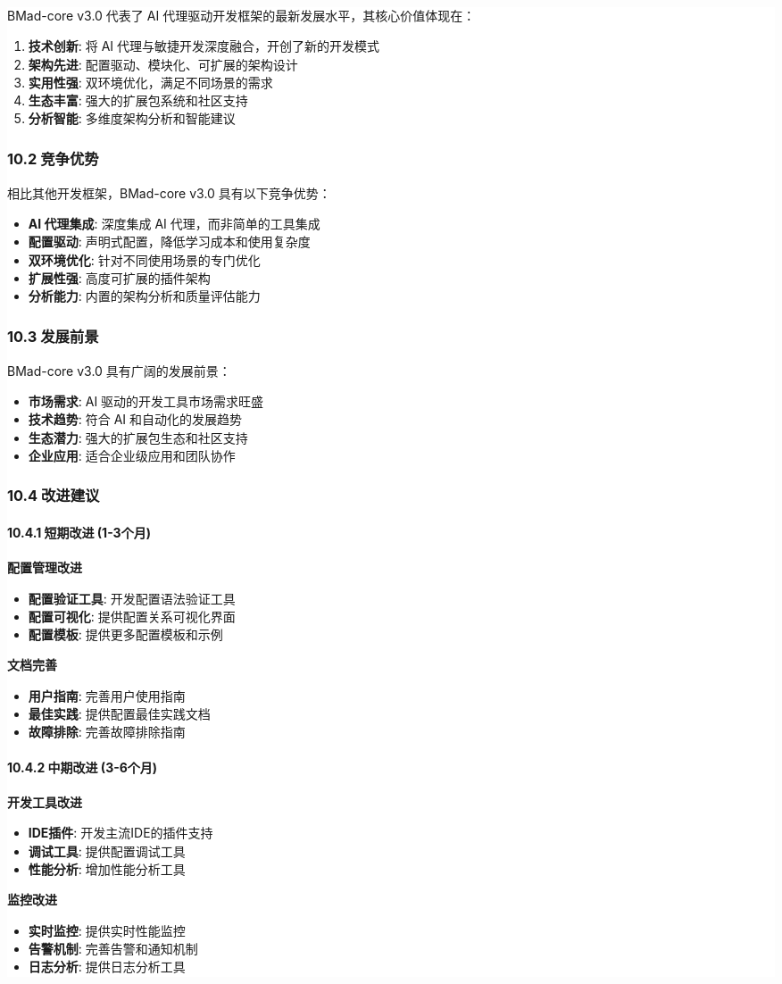 BMad-core v3.0 代表了 AI 代理驱动开发框架的最新发展水平，其核心价值体现在：

1. **技术创新**: 将 AI 代理与敏捷开发深度融合，开创了新的开发模式
2. **架构先进**: 配置驱动、模块化、可扩展的架构设计
3. **实用性强**: 双环境优化，满足不同场景的需求
4. **生态丰富**: 强大的扩展包系统和社区支持
5. **分析智能**: 多维度架构分析和智能建议

### 10.2 竞争优势

相比其他开发框架，BMad-core v3.0 具有以下竞争优势：

- **AI 代理集成**: 深度集成 AI 代理，而非简单的工具集成
- **配置驱动**: 声明式配置，降低学习成本和使用复杂度
- **双环境优化**: 针对不同使用场景的专门优化
- **扩展性强**: 高度可扩展的插件架构
- **分析能力**: 内置的架构分析和质量评估能力

### 10.3 发展前景

BMad-core v3.0 具有广阔的发展前景：

- **市场需求**: AI 驱动的开发工具市场需求旺盛
- **技术趋势**: 符合 AI 和自动化的发展趋势
- **生态潜力**: 强大的扩展包生态和社区支持
- **企业应用**: 适合企业级应用和团队协作

### 10.4 改进建议

#### 10.4.1 短期改进 (1-3个月)

**配置管理改进**

- **配置验证工具**: 开发配置语法验证工具
- **配置可视化**: 提供配置关系可视化界面
- **配置模板**: 提供更多配置模板和示例

**文档完善**

- **用户指南**: 完善用户使用指南
- **最佳实践**: 提供配置最佳实践文档
- **故障排除**: 完善故障排除指南

#### 10.4.2 中期改进 (3-6个月)

**开发工具改进**

- **IDE插件**: 开发主流IDE的插件支持
- **调试工具**: 提供配置调试工具
- **性能分析**: 增加性能分析工具

**监控改进**

- **实时监控**: 提供实时性能监控
- **告警机制**: 完善告警和通知机制
- **日志分析**: 提供日志分析工具
